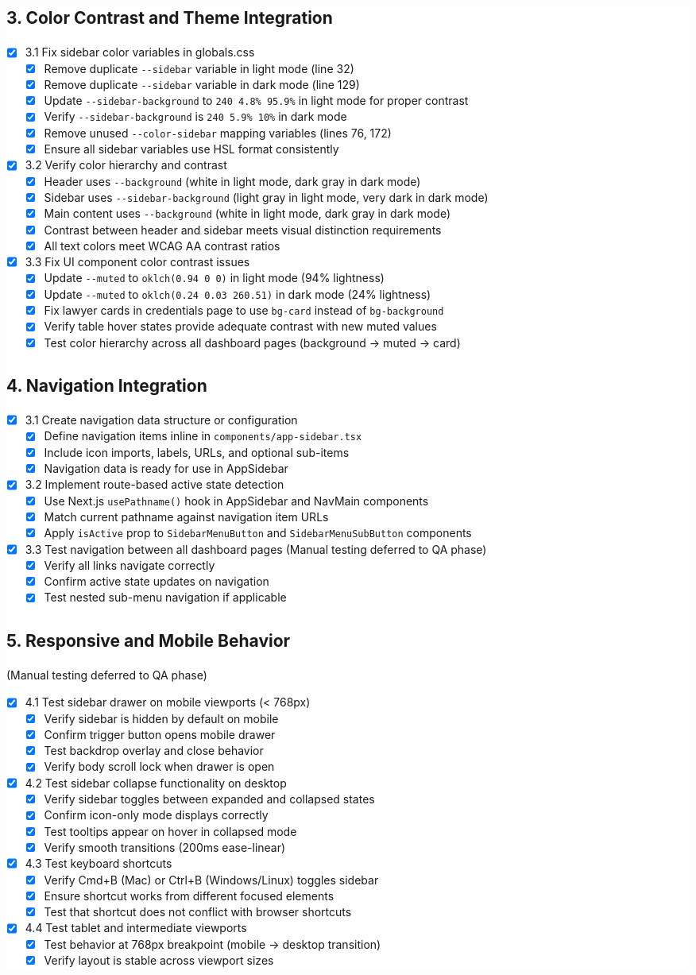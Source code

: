 ## 3. Color Contrast and Theme Integration

- [x] 3.1 Fix sidebar color variables in globals.css
  - [x] Remove duplicate `--sidebar` variable in light mode (line 32)
  - [x] Remove duplicate `--sidebar` variable in dark mode (line 129)
  - [x] Update `--sidebar-background` to `240 4.8% 95.9%` in light mode for proper contrast
  - [x] Verify `--sidebar-background` is `240 5.9% 10%` in dark mode
  - [x] Remove unused `--color-sidebar` mapping variables (lines 76, 172)
  - [x] Ensure all sidebar variables use HSL format consistently

- [x] 3.2 Verify color hierarchy and contrast
  - [x] Header uses `--background` (white in light mode, dark gray in dark mode)
  - [x] Sidebar uses `--sidebar-background` (light gray in light mode, very dark in dark mode)
  - [x] Main content uses `--background` (white in light mode, dark gray in dark mode)
  - [x] Contrast between header and sidebar meets visual distinction requirements
  - [x] All text colors meet WCAG AA contrast ratios
- [x] 3.3 Fix UI component color contrast issues
  - [x] Update `--muted` to `oklch(0.94 0 0)` in light mode (94% lightness)
  - [x] Update `--muted` to `oklch(0.24 0.03 260.51)` in dark mode (24% lightness)
  - [x] Fix lawyer cards in credentials page to use `bg-card` instead of `bg-background`
  - [x] Verify table hover states provide adequate contrast with new muted values
  - [x] Test color hierarchy across all dashboard pages (background → muted → card)

## 4. Navigation Integration
- [x] 3.1 Create navigation data structure or configuration
  - [x] Define navigation items inline in `components/app-sidebar.tsx`
  - [x] Include icon imports, labels, URLs, and optional sub-items
  - [x] Navigation data is ready for use in AppSidebar
- [x] 3.2 Implement route-based active state detection
  - [x] Use Next.js `usePathname()` hook in AppSidebar and NavMain components
  - [x] Match current pathname against navigation item URLs
  - [x] Apply `isActive` prop to `SidebarMenuButton` and `SidebarMenuSubButton` components
- [x] 3.3 Test navigation between all dashboard pages (Manual testing deferred to QA phase)
  - [x] Verify all links navigate correctly
  - [x] Confirm active state updates on navigation
  - [x] Test nested sub-menu navigation if applicable

## 5. Responsive and Mobile Behavior
(Manual testing deferred to QA phase)
- [x] 4.1 Test sidebar drawer on mobile viewports (< 768px)
  - [x] Verify sidebar is hidden by default on mobile
  - [x] Confirm trigger button opens mobile drawer
  - [x] Test backdrop overlay and close behavior
  - [x] Verify body scroll lock when drawer is open
- [x] 4.2 Test sidebar collapse functionality on desktop
  - [x] Verify sidebar toggles between expanded and collapsed states
  - [x] Confirm icon-only mode displays correctly
  - [x] Test tooltips appear on hover in collapsed mode
  - [x] Verify smooth transitions (200ms ease-linear)
- [x] 4.3 Test keyboard shortcuts
  - [x] Verify Cmd+B (Mac) or Ctrl+B (Windows/Linux) toggles sidebar
  - [x] Ensure shortcut works from different focused elements
  - [x] Test that shortcut does not conflict with browser shortcuts
- [x] 4.4 Test tablet and intermediate viewports
  - [x] Test behavior at 768px breakpoint (mobile → desktop transition)
  - [x] Verify layout is stable across viewport sizes
